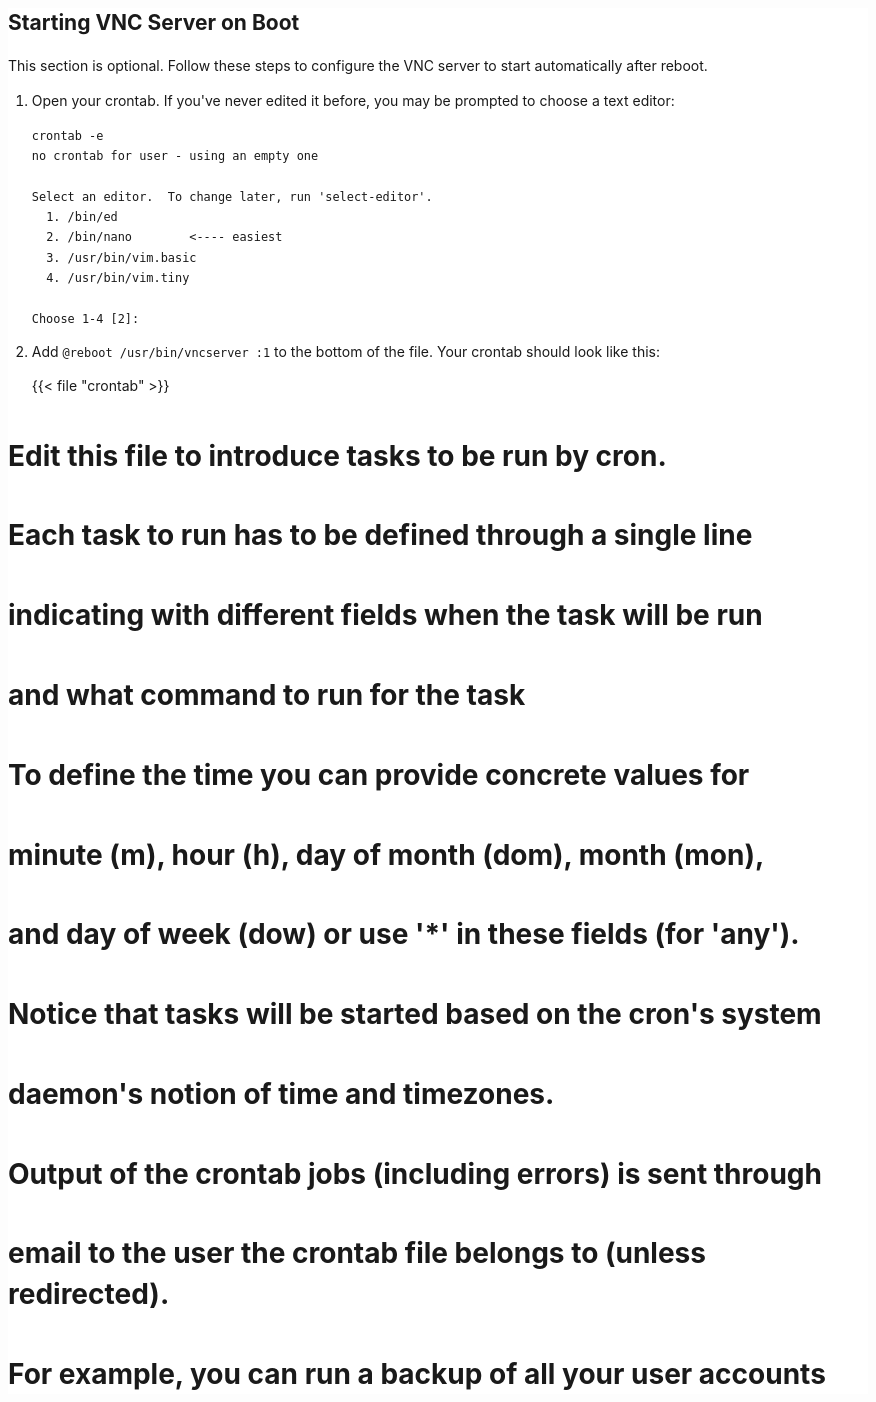 ## Starting VNC Server on Boot

This section is optional. Follow these steps to configure the VNC server to start automatically after reboot.

1.  Open your crontab. If you've never edited it before, you may be prompted to choose a text editor:

        crontab -e
        no crontab for user - using an empty one

        Select an editor.  To change later, run 'select-editor'.
          1. /bin/ed
          2. /bin/nano        <---- easiest
          3. /usr/bin/vim.basic
          4. /usr/bin/vim.tiny

        Choose 1-4 [2]:

2.  Add `@reboot /usr/bin/vncserver :1` to the bottom of the file. Your crontab should look like this:

    {{< file "crontab" >}}
# Edit this file to introduce tasks to be run by cron.
#
# Each task to run has to be defined through a single line
# indicating with different fields when the task will be run
# and what command to run for the task
#
# To define the time you can provide concrete values for
# minute (m), hour (h), day of month (dom), month (mon),
# and day of week (dow) or use '*' in these fields (for 'any').
#
# Notice that tasks will be started based on the cron's system
# daemon's notion of time and timezones.
#
# Output of the crontab jobs (including errors) is sent through
# email to the user the crontab file belongs to (unless redirected).
#
# For example, you can run a backup of all your user accounts